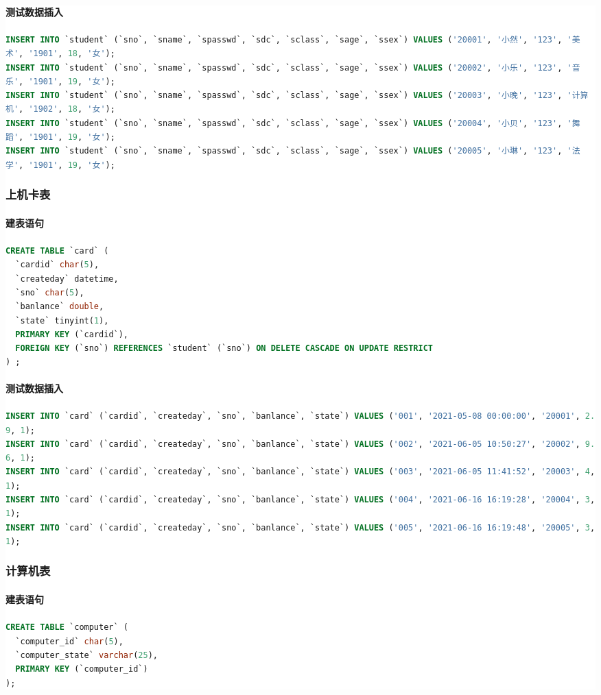 #### 测试数据插入

```sql
INSERT INTO `student` (`sno`, `sname`, `spasswd`, `sdc`, `sclass`, `sage`, `ssex`) VALUES ('20001', '小然', '123', '美术', '1901', 18, '女');
INSERT INTO `student` (`sno`, `sname`, `spasswd`, `sdc`, `sclass`, `sage`, `ssex`) VALUES ('20002', '小乐', '123', '音乐', '1901', 19, '女');
INSERT INTO `student` (`sno`, `sname`, `spasswd`, `sdc`, `sclass`, `sage`, `ssex`) VALUES ('20003', '小晚', '123', '计算机', '1902', 18, '女');
INSERT INTO `student` (`sno`, `sname`, `spasswd`, `sdc`, `sclass`, `sage`, `ssex`) VALUES ('20004', '小贝', '123', '舞蹈', '1901', 19, '女');
INSERT INTO `student` (`sno`, `sname`, `spasswd`, `sdc`, `sclass`, `sage`, `ssex`) VALUES ('20005', '小琳', '123', '法学', '1901', 19, '女');
```

### 上机卡表

#### 建表语句

```sql
CREATE TABLE `card` (
  `cardid` char(5),
  `createday` datetime,
  `sno` char(5),
  `banlance` double,
  `state` tinyint(1),
  PRIMARY KEY (`cardid`),
  FOREIGN KEY (`sno`) REFERENCES `student` (`sno`) ON DELETE CASCADE ON UPDATE RESTRICT
) ;
```

#### 测试数据插入

```sql
INSERT INTO `card` (`cardid`, `createday`, `sno`, `banlance`, `state`) VALUES ('001', '2021-05-08 00:00:00', '20001', 2.9, 1);
INSERT INTO `card` (`cardid`, `createday`, `sno`, `banlance`, `state`) VALUES ('002', '2021-06-05 10:50:27', '20002', 9.6, 1);
INSERT INTO `card` (`cardid`, `createday`, `sno`, `banlance`, `state`) VALUES ('003', '2021-06-05 11:41:52', '20003', 4, 1);
INSERT INTO `card` (`cardid`, `createday`, `sno`, `banlance`, `state`) VALUES ('004', '2021-06-16 16:19:28', '20004', 3, 1);
INSERT INTO `card` (`cardid`, `createday`, `sno`, `banlance`, `state`) VALUES ('005', '2021-06-16 16:19:48', '20005', 3, 1);
```

### 计算机表

#### 建表语句

```sql
CREATE TABLE `computer` (
  `computer_id` char(5),
  `computer_state` varchar(25),
  PRIMARY KEY (`computer_id`)
);
```
